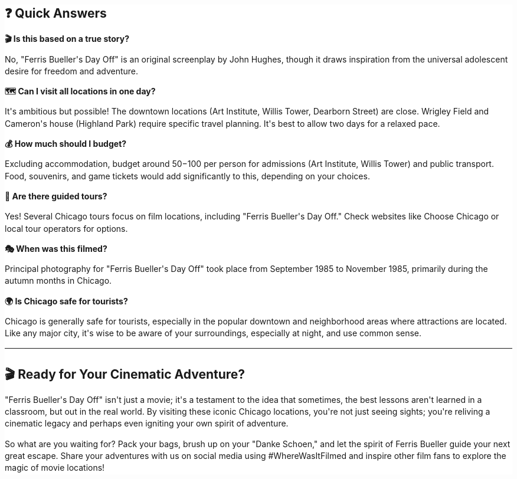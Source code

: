 
## ❓ Quick Answers

**🎬 Is this based on a true story?**

No, "Ferris Bueller's Day Off" is an original screenplay by John Hughes, though it draws inspiration from the universal adolescent desire for freedom and adventure.


**🗺️ Can I visit all locations in one day?**

It's ambitious but possible! The downtown locations (Art Institute, Willis Tower, Dearborn Street) are close. Wrigley Field and Cameron's house (Highland Park) require specific travel planning. It's best to allow two days for a relaxed pace.


**💰 How much should I budget?**

Excluding accommodation, budget around $50-$100 per person for admissions (Art Institute, Willis Tower) and public transport. Food, souvenirs, and game tickets would add significantly to this, depending on your choices.


**📱 Are there guided tours?**

Yes! Several Chicago tours focus on film locations, including "Ferris Bueller's Day Off." Check websites like Choose Chicago or local tour operators for options.


**🎭 When was this filmed?**

Principal photography for "Ferris Bueller's Day Off" took place from September 1985 to November 1985, primarily during the autumn months in Chicago.


**🌍 Is Chicago safe for tourists?**

Chicago is generally safe for tourists, especially in the popular downtown and neighborhood areas where attractions are located. Like any major city, it's wise to be aware of your surroundings, especially at night, and use common sense.

---

## 🎬 Ready for Your Cinematic Adventure?

"Ferris Bueller's Day Off" isn't just a movie; it's a testament to the idea that sometimes, the best lessons aren't learned in a classroom, but out in the real world. By visiting these iconic Chicago locations, you're not just seeing sights; you're reliving a cinematic legacy and perhaps even igniting your own spirit of adventure.

So what are you waiting for? Pack your bags, brush up on your "Danke Schoen," and let the spirit of Ferris Bueller guide your next great escape. Share your adventures with us on social media using #WhereWasItFilmed and inspire other film fans to explore the magic of movie locations!